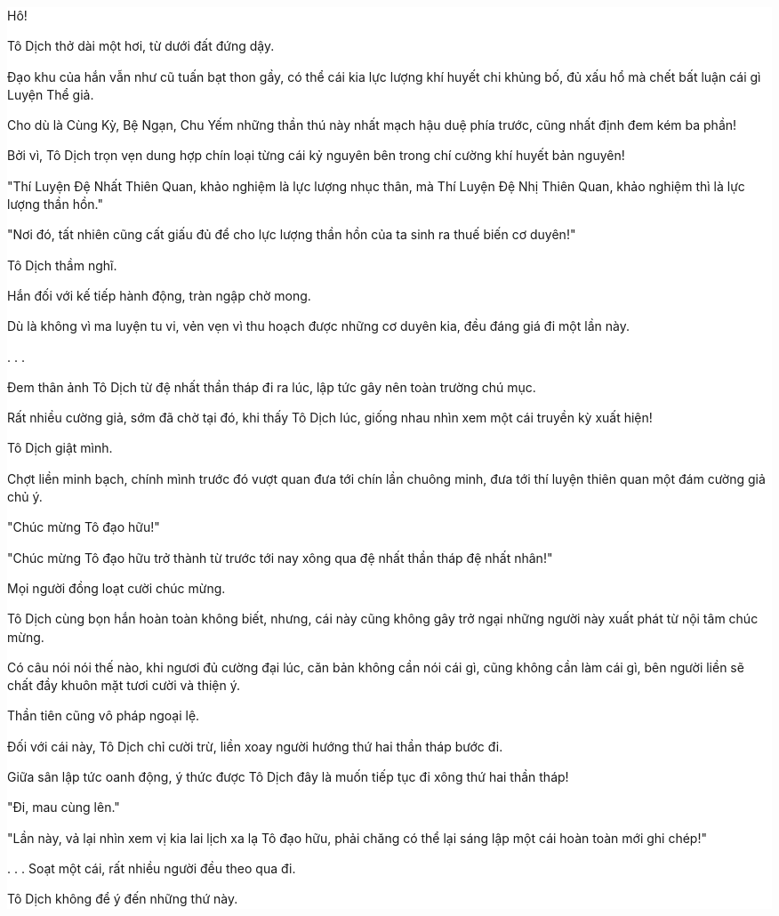 Hô!

Tô Dịch thở dài một hơi, từ dưới đất đứng dậy.

Đạo khu của hắn vẫn như cũ tuấn bạt thon gầy, có thể cái kia lực lượng khí huyết chi khủng bố, đủ xấu hổ mà chết bất luận cái gì Luyện Thể giả.

Cho dù là Cùng Kỳ, Bệ Ngạn, Chu Yếm những thần thú này nhất mạch hậu duệ phía trước, cũng nhất định đem kém ba phần!

Bởi vì, Tô Dịch trọn vẹn dung hợp chín loại từng cái kỷ nguyên bên trong chí cường khí huyết bản nguyên!

"Thí Luyện Đệ Nhất Thiên Quan, khảo nghiệm là lực lượng nhục thân, mà Thí Luyện Đệ Nhị Thiên Quan, khảo nghiệm thì là lực lượng thần hồn."

"Nơi đó, tất nhiên cũng cất giấu đủ để cho lực lượng thần hồn của ta sinh ra thuế biến cơ duyên!"

Tô Dịch thầm nghĩ.

Hắn đối với kế tiếp hành động, tràn ngập chờ mong.

Dù là không vì ma luyện tu vi, vẻn vẹn vì thu hoạch được những cơ duyên kia, đều đáng giá đi một lần này.

. . .

Đem thân ảnh Tô Dịch từ đệ nhất thần tháp đi ra lúc, lập tức gây nên toàn trường chú mục.

Rất nhiều cường giả, sớm đã chờ tại đó, khi thấy Tô Dịch lúc, giống nhau nhìn xem một cái truyền kỳ xuất hiện!

Tô Dịch giật mình.

Chợt liền minh bạch, chính mình trước đó vượt quan đưa tới chín lần chuông minh, đưa tới thí luyện thiên quan một đám cường giả chủ ý.

"Chúc mừng Tô đạo hữu!"

"Chúc mừng Tô đạo hữu trở thành từ trước tới nay xông qua đệ nhất thần tháp đệ nhất nhân!"

Mọi người đồng loạt cười chúc mừng.

Tô Dịch cùng bọn hắn hoàn toàn không biết, nhưng, cái này cũng không gây trở ngại những người này xuất phát từ nội tâm chúc mừng.

Có câu nói nói thế nào, khi ngươi đủ cường đại lúc, căn bản không cần nói cái gì, cũng không cần làm cái gì, bên người liền sẽ chất đầy khuôn mặt tươi cười và thiện ý.

Thần tiên cũng vô pháp ngoại lệ.

Đối với cái này, Tô Dịch chỉ cười trừ, liền xoay người hướng thứ hai thần tháp bước đi.

Giữa sân lập tức oanh động, ý thức được Tô Dịch đây là muốn tiếp tục đi xông thứ hai thần tháp!

"Đi, mau cùng lên."

"Lần này, vả lại nhìn xem vị kia lai lịch xa lạ Tô đạo hữu, phải chăng có thể lại sáng lập một cái hoàn toàn mới ghi chép!"

. . . Soạt một cái, rất nhiều người đều theo qua đi.

Tô Dịch không để ý đến những thứ này.

